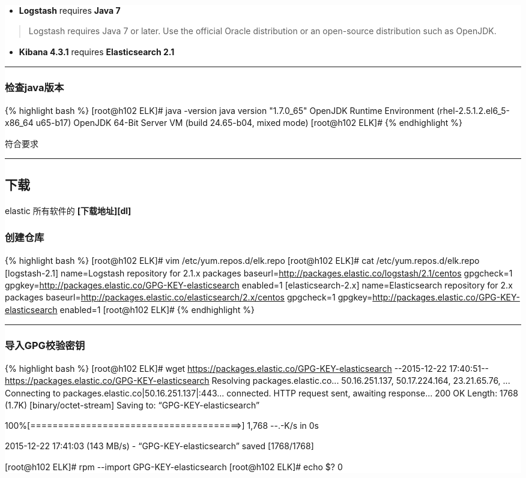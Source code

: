 * **Logstash** requires **Java 7**

> Logstash requires Java 7 or later. Use the official Oracle distribution or an open-source distribution such as OpenJDK.

* **Kibana 4.3.1** requires **Elasticsearch 2.1**

---

### 检查java版本

{% highlight bash %}
[root@h102 ELK]# java -version
java version "1.7.0_65"
OpenJDK Runtime Environment (rhel-2.5.1.2.el6_5-x86_64 u65-b17)
OpenJDK 64-Bit Server VM (build 24.65-b04, mixed mode)
[root@h102 ELK]# 
{% endhighlight %}

符合要求


---

## 下载

elastic 所有软件的 **[下载地址][dl]**

### 创建仓库

{% highlight bash %}
[root@h102 ELK]# vim /etc/yum.repos.d/elk.repo 
[root@h102 ELK]# cat /etc/yum.repos.d/elk.repo 
[logstash-2.1]
name=Logstash repository for 2.1.x packages
baseurl=http://packages.elastic.co/logstash/2.1/centos
gpgcheck=1
gpgkey=http://packages.elastic.co/GPG-KEY-elasticsearch
enabled=1
[elasticsearch-2.x]
name=Elasticsearch repository for 2.x packages
baseurl=http://packages.elastic.co/elasticsearch/2.x/centos
gpgcheck=1
gpgkey=http://packages.elastic.co/GPG-KEY-elasticsearch
enabled=1
[root@h102 ELK]# 
{% endhighlight %}

---

### 导入GPG校验密钥

{% highlight bash %}
[root@h102 ELK]# wget  https://packages.elastic.co/GPG-KEY-elasticsearch
--2015-12-22 17:40:51--  https://packages.elastic.co/GPG-KEY-elasticsearch
Resolving packages.elastic.co... 50.16.251.137, 50.17.224.164, 23.21.65.76, ...
Connecting to packages.elastic.co|50.16.251.137|:443... connected.
HTTP request sent, awaiting response... 200 OK
Length: 1768 (1.7K) [binary/octet-stream]
Saving to: “GPG-KEY-elasticsearch”

100%[======================================>] 1,768       --.-K/s   in 0s      

2015-12-22 17:41:03 (143 MB/s) - “GPG-KEY-elasticsearch” saved [1768/1768]

[root@h102 ELK]# rpm --import GPG-KEY-elasticsearch 
[root@h102 ELK]# echo $?
0